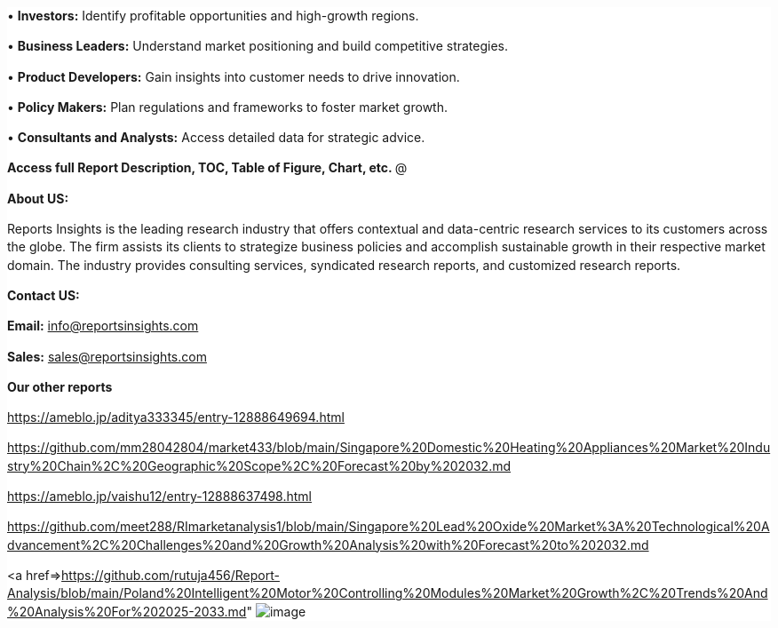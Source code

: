 • <strong>Investors:</strong> Identify profitable opportunities and high-growth regions.

• <strong>Business Leaders:</strong> Understand market positioning and build competitive strategies.

• <strong>Product Developers:</strong> Gain insights into customer needs to drive innovation.

• <strong>Policy Makers:</strong> Plan regulations and frameworks to foster market growth.

• <strong>Consultants and Analysts:</strong> Access detailed data for strategic advice.
</ul>
<strong>Access full Report Description, TOC, Table of Figure, Chart, etc. </strong>@  <a href= style=color:#0000ff;></a></font>

<strong><strong>About US</strong>:</strong>

Reports Insights is the leading research industry that offers contextual and data-centric research services to its customers across the globe. The firm assists its clients to strategize business policies and accomplish sustainable growth in their respective market domain. The industry provides consulting services, syndicated research reports, and customized research reports.

<strong>Contact US:</strong>

<p class=""""><b>Email:</b> <a href=mailto:info@reportsinsights.com>info@reportsinsights.com</a></p>
<p class=""""><b>Sales:</b> <a href=mailto:sales@reportsinsights.com>sales@reportsinsights.com</a></p>

<strong>Our other reports</strong>

<a href=https://ameblo.jp/aditya333345/entry-12888649694.html>https://ameblo.jp/aditya333345/entry-12888649694.html</a>

<a href=https://github.com/mm28042804/market433/blob/main/Singapore%20Domestic%20Heating%20Appliances%20Market%20Industry%20Chain%2C%20Geographic%20Scope%2C%20Forecast%20by%202032.md>https://github.com/mm28042804/market433/blob/main/Singapore%20Domestic%20Heating%20Appliances%20Market%20Industry%20Chain%2C%20Geographic%20Scope%2C%20Forecast%20by%202032.md</a>

<a href=https://ameblo.jp/vaishu12/entry-12888637498.html>https://ameblo.jp/vaishu12/entry-12888637498.html</a>

<a href=https://github.com/meet288/RImarketanalysis1/blob/main/Singapore%20Lead%20Oxide%20Market%3A%20Technological%20Advancement%2C%20Challenges%20and%20Growth%20Analysis%20with%20Forecast%20to%202032.md>https://github.com/meet288/RImarketanalysis1/blob/main/Singapore%20Lead%20Oxide%20Market%3A%20Technological%20Advancement%2C%20Challenges%20and%20Growth%20Analysis%20with%20Forecast%20to%202032.md</a>

<a href=>https://github.com/rutuja456/Report-Analysis/blob/main/Poland%20Intelligent%20Motor%20Controlling%20Modules%20Market%20Growth%2C%20Trends%20And%20Analysis%20For%202025-2033.md</a>"
![image](https://github.com/user-attachments/assets/89288ed0-5382-46b2-a822-ceeec674669e)
